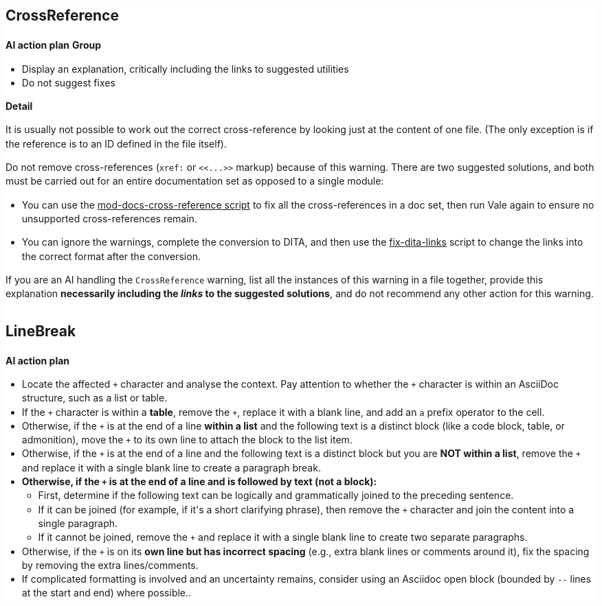 ## CrossReference

**AI action plan**
**Group**
* Display an explanation, critically including the links to suggested utilities
* Do not suggest fixes

**Detail**


It is usually not possible to work out the correct cross-reference by looking just at the content of one file. (The only exception is if the reference is to an ID defined in the file itself).

Do not remove cross-references (`xref:` or `<<...>>` markup) because of this warning. There are two suggested solutions, and both must be carried out for an entire documentation set as opposed to a single module:

* You can use the [mod-docs-cross-reference script](https://github.com/rheslop/asciidoc-dita-toolkit/blob/main/asciidoc_dita_toolkit/asciidoc_dita/plugins/mod-docs-cross-reference.py) to fix all the cross-references in a doc set, then run Vale again to ensure no unsupported cross-references remain.

* You can ignore the warnings, complete the conversion to DITA, and then use the [fix-dita-links](https://github.com/jhradilek/fix-dita-links) script to change the links into the correct format after the conversion.

If you are an AI handling the `CrossReference` warning, list all the instances of this warning in a file together, provide this explanation **necessarily including the _links_ to the suggested solutions**, and do not recommend any other action for this warning.

## LineBreak

**AI action plan**
* Locate the affected `+` character and analyse the context. Pay attention to whether the `+` character is within an AsciiDoc structure, such as a list or table.
* If the `+` character is within a **table**, remove the `+`, replace it with a blank line, and add an `a` prefix operator to the cell.
* Otherwise, if the `+` is at the end of a line **within a list** and the following text is a distinct block (like a code block, table, or admonition), move the `+` to its own line to attach the block to the list item.
* Otherwise, if the `+` is at the end of a line and the following text is a distinct block but you are **NOT within a list**, remove the `+` and replace it with a single blank line to create a paragraph break.
* **Otherwise, if the `+` is at the end of a line and is followed by text (not a block):**
    * First, determine if the following text can be logically and grammatically joined to the preceding sentence.
    * If it can be joined (for example, if it's a short clarifying phrase), then remove the `+` character and join the content into a single paragraph.
    * If it cannot be joined, remove the `+` and replace it with a single blank line to create two separate paragraphs.
* Otherwise, if the `+` is on its **own line but has incorrect spacing** (e.g., extra blank lines or comments around it), fix the spacing by removing the extra lines/comments.
* If complicated formatting is involved and an uncertainty remains, consider using an Asciidoc open block (bounded by `--` lines at the start and end) where possible..
